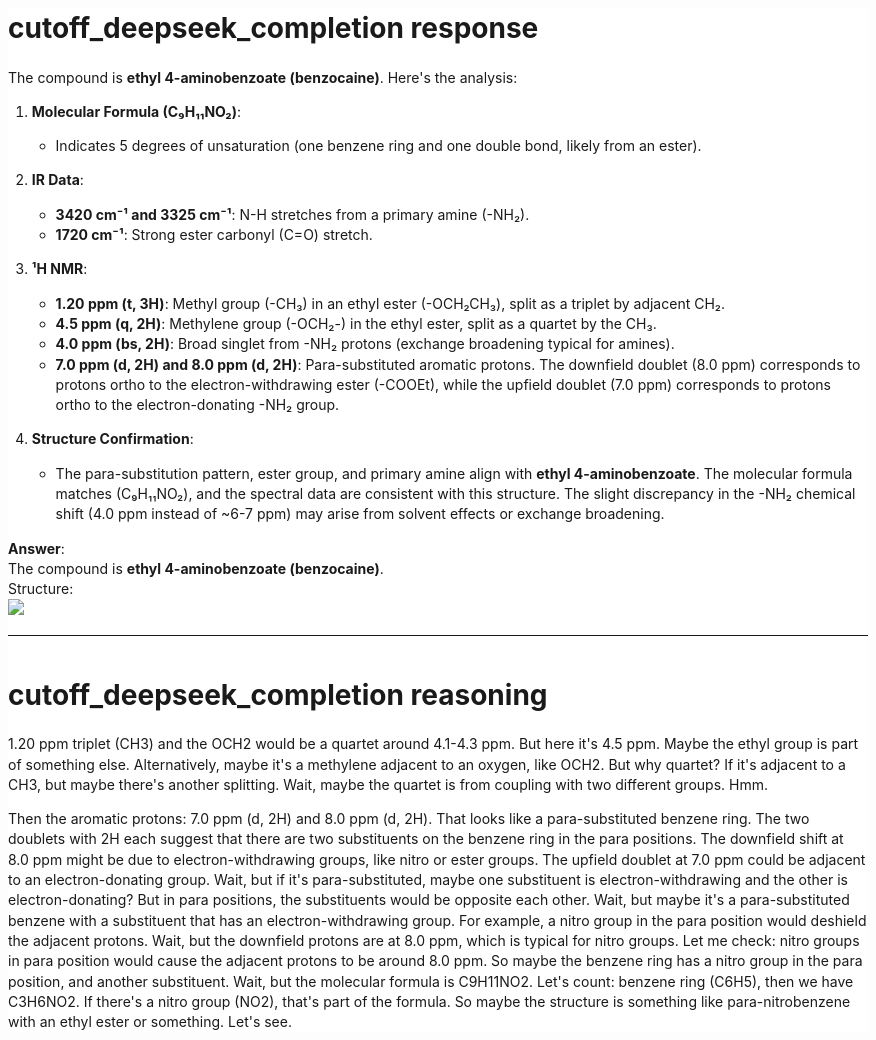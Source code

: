 
# cutoff_deepseek_completion response

The compound is **ethyl 4-aminobenzoate (benzocaine)**. Here's the analysis:

1. **Molecular Formula (C₉H₁₁NO₂)**:  
   - Indicates 5 degrees of unsaturation (one benzene ring and one double bond, likely from an ester).

2. **IR Data**:  
   - **3420 cm⁻¹ and 3325 cm⁻¹**: N-H stretches from a primary amine (-NH₂).  
   - **1720 cm⁻¹**: Strong ester carbonyl (C=O) stretch.

3. **¹H NMR**:  
   - **1.20 ppm (t, 3H)**: Methyl group (-CH₃) in an ethyl ester (-OCH₂CH₃), split as a triplet by adjacent CH₂.  
   - **4.5 ppm (q, 2H)**: Methylene group (-OCH₂-) in the ethyl ester, split as a quartet by the CH₃.  
   - **4.0 ppm (bs, 2H)**: Broad singlet from -NH₂ protons (exchange broadening typical for amines).  
   - **7.0 ppm (d, 2H) and 8.0 ppm (d, 2H)**: Para-substituted aromatic protons. The downfield doublet (8.0 ppm) corresponds to protons ortho to the electron-withdrawing ester (-COOEt), while the upfield doublet (7.0 ppm) corresponds to protons ortho to the electron-donating -NH₂ group.

4. **Structure Confirmation**:  
   - The para-substitution pattern, ester group, and primary amine align with **ethyl 4-aminobenzoate**. The molecular formula matches (C₉H₁₁NO₂), and the spectral data are consistent with this structure. The slight discrepancy in the -NH₂ chemical shift (4.0 ppm instead of ~6-7 ppm) may arise from solvent effects or exchange broadening.

**Answer**:  
The compound is **ethyl 4-aminobenzoate (benzocaine)**.  
Structure:  
![](https://upload.wikimedia.org/wikipedia/commons/thumb/5/5a/Benzocaine.svg/1200px-Benzocaine.svg.png)

---

# cutoff_deepseek_completion reasoning

1.20 ppm triplet (CH3) and the OCH2 would be a quartet around 4.1-4.3 ppm. But here it's 4.5 ppm. Maybe the ethyl group is part of something else. Alternatively, maybe it's a methylene adjacent to an oxygen, like OCH2. But why quartet? If it's adjacent to a CH3, but maybe there's another splitting. Wait, maybe the quartet is from coupling with two different groups. Hmm.

Then the aromatic protons: 7.0 ppm (d, 2H) and 8.0 ppm (d, 2H). That looks like a para-substituted benzene ring. The two doublets with 2H each suggest that there are two substituents on the benzene ring in the para positions. The downfield shift at 8.0 ppm might be due to electron-withdrawing groups, like nitro or ester groups. The upfield doublet at 7.0 ppm could be adjacent to an electron-donating group. Wait, but if it's para-substituted, maybe one substituent is electron-withdrawing and the other is electron-donating? But in para positions, the substituents would be opposite each other. Wait, but maybe it's a para-substituted benzene with a substituent that has an electron-withdrawing group. For example, a nitro group in the para position would deshield the adjacent protons. Wait, but the downfield protons are at 8.0 ppm, which is typical for nitro groups. Let me check: nitro groups in para position would cause the adjacent protons to be around 8.0 ppm. So maybe the benzene ring has a nitro group in the para position, and another substituent. Wait, but the molecular formula is C9H11NO2. Let's count: benzene ring (C6H5), then we have C3H6NO2. If there's a nitro group (NO2), that's part of the formula. So maybe the structure is something like para-nitrobenzene with an ethyl ester or something. Let's see.

